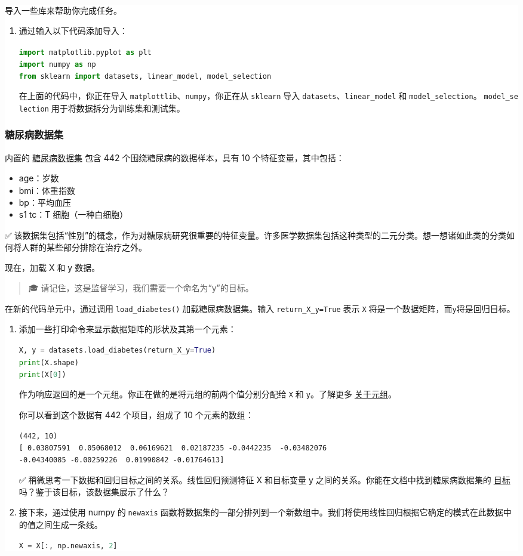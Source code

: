 导入一些库来帮助你完成任务。

1. 通过输入以下代码添加导入：

    ```python
   import matplotlib.pyplot as plt
   import numpy as np
   from sklearn import datasets, linear_model, model_selection
   ```

    在上面的代码中，你正在导入 `matplottlib`、`numpy`，你正在从 `sklearn` 导入 `datasets`、`linear_model` 和 `model_selection`。 `model_selection` 用于将数据拆分为训练集和测试集。 

### 糖尿病数据集

内置的 [糖尿病数据集](https://scikit-learn.org/stable/datasets/toy_dataset.html#diabetes-dataset) 包含 442 个围绕糖尿病的数据样本，具有 10 个特征变量，其中包括：

- age：岁数
- bmi：体重指数
- bp：平均血压
- s1 tc：T 细胞（一种白细胞）

✅ 该数据集包括“性别”的概念，作为对糖尿病研究很重要的特征变量。许多医学数据集包括这种类型的二元分类。想一想诸如此类的分类如何将人群的某些部分排除在治疗之外。

现在，加载 X 和 y 数据。

> 🎓 请记住，这是监督学习，我们需要一个命名为“y”的目标。

在新的代码单元中，通过调用 `load_diabetes()` 加载糖尿病数据集。输入 `return_X_y=True` 表示 `X` 将是一个数据矩阵，而`y`将是回归目标。

1. 添加一些打印命令来显示数据矩阵的形状及其第一个元素： 

    ```python
    X, y = datasets.load_diabetes(return_X_y=True)
    print(X.shape)
    print(X[0])
    ```

    作为响应返回的是一个元组。你正在做的是将元组的前两个值分别分配给 `X` 和 `y`。了解更多 [关于元组](https://wikipedia.org/wiki/Tuple)。

    你可以看到这个数据有 442 个项目，组成了 10 个元素的数组：

    ```text
    (442, 10)
    [ 0.03807591  0.05068012  0.06169621  0.02187235 -0.0442235  -0.03482076
    -0.04340085 -0.00259226  0.01990842 -0.01764613]
    ```

    ✅ 稍微思考一下数据和回归目标之间的关系。线性回归预测特征 X 和目标变量 y 之间的关系。你能在文档中找到糖尿病数据集的 [目标](https://scikit-learn.org/stable/datasets/toy_dataset.html#diabetes-dataset) 吗？鉴于该目标，该数据集展示了什么？

2. 接下来，通过使用 numpy 的 `newaxis` 函数将数据集的一部分排列到一个新数组中。我们将使用线性回归根据它确定的模式在此数据中的值之间生成一条线。

   ```python
   X = X[:, np.newaxis, 2]
   ```

